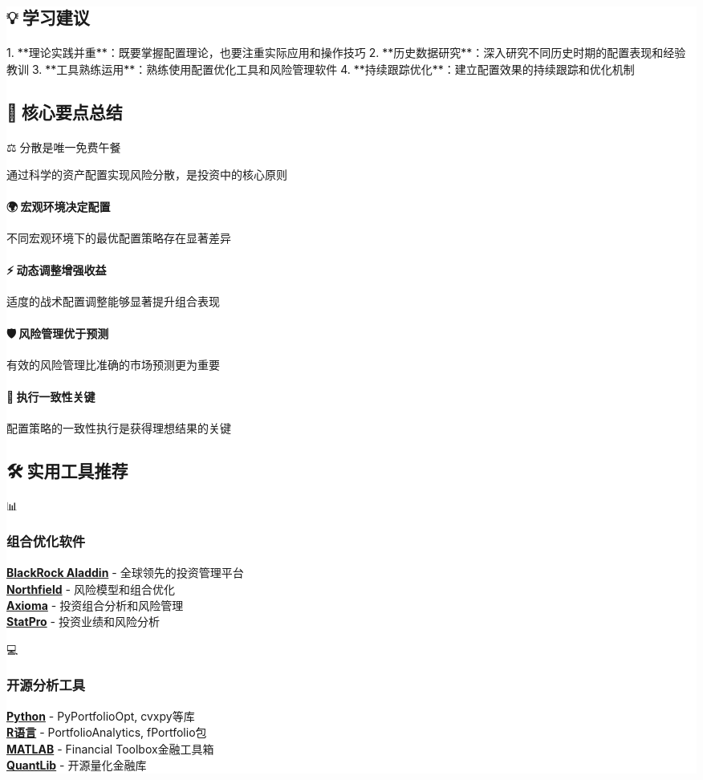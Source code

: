 ## 💡 学习建议

<div class="learning-suggestions">
1. **理论实践并重**：既要掌握配置理论，也要注重实际应用和操作技巧
2. **历史数据研究**：深入研究不同历史时期的配置表现和经验教训
3. **工具熟练运用**：熟练使用配置优化工具和风险管理软件
4. **持续跟踪优化**：建立配置效果的持续跟踪和优化机制
</div>

## 💎 核心要点总结

<div class="key-points">
  <div class="key-point">
    <h4">⚖️ 分散是唯一免费午餐</h4>
    <p>通过科学的资产配置实现风险分散，是投资中的核心原则</p>
  </div>
  <div class="key-point">
    <h4>🌍 宏观环境决定配置</h4>
    <p>不同宏观环境下的最优配置策略存在显著差异</p>
  </div>
  <div class="key-point">
    <h4>⚡ 动态调整增强收益</h4>
    <p>适度的战术配置调整能够显著提升组合表现</p>
  </div>
  <div class="key-point">
    <h4>🛡️ 风险管理优于预测</h4>
    <p>有效的风险管理比准确的市场预测更为重要</p>
  </div>
  <div class="key-point">
    <h4>🎯 执行一致性关键</h4>
    <p>配置策略的一致性执行是获得理想结果的关键</p>
  </div>
</div>

## 🛠️ 实用工具推荐

<div class="chapter-overview">
  <div class="overview-grid">
    <div class="overview-item">
      <div class="card-icon">📊</div>
      <h3>组合优化软件</h3>
      <p><strong><a href="https://www.blackrock.com/aladdin" target="_blank" rel="noopener noreferrer">BlackRock Aladdin</a></strong> - 全球领先的投资管理平台<br>
      <strong><a href="https://www.northinfo.com/" target="_blank" rel="noopener noreferrer">Northfield</a></strong> - 风险模型和组合优化<br>
      <strong><a href="https://www.axioma.com/" target="_blank" rel="noopener noreferrer">Axioma</a></strong> - 投资组合分析和风险管理<br>
      <strong><a href="https://www.statpro.com/" target="_blank" rel="noopener noreferrer">StatPro</a></strong> - 投资业绩和风险分析</p>
    </div>
    <div class="overview-item">
      <div class="card-icon">💻</div>
      <h3>开源分析工具</h3>
      <p><strong><a href="https://www.python.org/" target="_blank" rel="noopener noreferrer">Python</a></strong> - PyPortfolioOpt, cvxpy等库<br>
      <strong><a href="https://www.r-project.org/" target="_blank" rel="noopener noreferrer">R语言</a></strong> - PortfolioAnalytics, fPortfolio包<br>
      <strong><a href="https://www.mathworks.com/products/matlab.html" target="_blank" rel="noopener noreferrer">MATLAB</a></strong> - Financial Toolbox金融工具箱<br>
      <strong><a href="https://quantlib.org/" target="_blank" rel="noopener noreferrer">QuantLib</a></strong> - 开源量化金融库</p>
    </div>